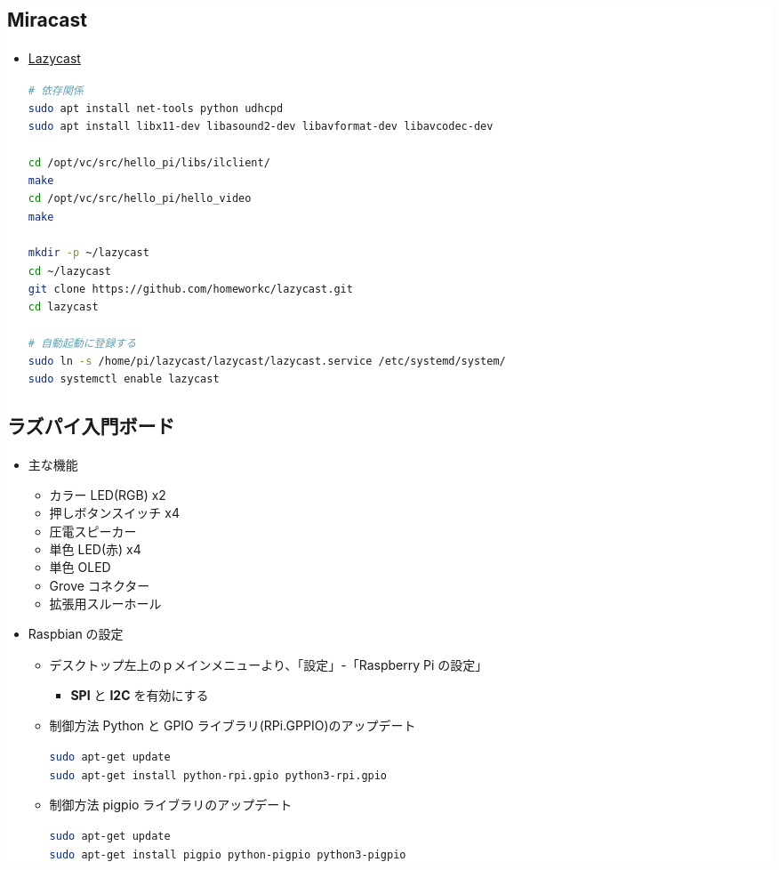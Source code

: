 ## Miracast

- [Lazycast](https://github.com/homeworkc/lazycast)

  ```sh
  # 依存関係
  sudo apt install net-tools python udhcpd
  sudo apt install libx11-dev libasound2-dev libavformat-dev libavcodec-dev

  cd /opt/vc/src/hello_pi/libs/ilclient/
  make
  cd /opt/vc/src/hello_pi/hello_video
  make

  mkdir -p ~/lazycast
  cd ~/lazycast
  git clone https://github.com/homeworkc/lazycast.git
  cd lazycast

  # 自動起動に登録する
  sudo ln -s /home/pi/lazycast/lazycast/lazycast.service /etc/systemd/system/
  sudo systemctl enable lazycast
  ```

## ラズパイ入門ボード

- 主な機能

  - カラー LED(RGB) x2
  - 押しボタンスイッチ x4
  - 圧電スピーカー
  - 単色 LED(赤) x4
  - 単色 OLED
  - Grove コネクター
  - 拡張用スルーホール

- Raspbian の設定

  - デスクトップ左上のｐメインメニューより、「設定」-「Raspberry Pi の設定」
    - **SPI** と **I2C** を有効にする
  - 制御方法 Python と GPIO ライブラリ(RPi.GPPIO)のアップデート

    ```sh
    sudo apt-get update
    sudo apt-get install python-rpi.gpio python3-rpi.gpio
    ```

  - 制御方法 pigpio ライブラリのアップデート

    ```sh
    sudo apt-get update
    sudo apt-get install pigpio python-pigpio python3-pigpio
    ```
